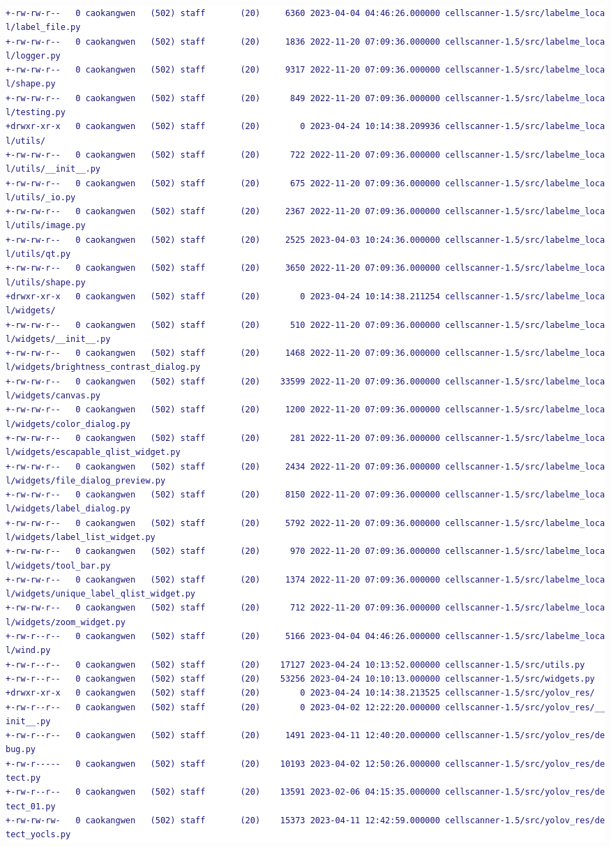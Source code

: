 ```diff
+-rw-rw-r--   0 caokangwen   (502) staff       (20)     6360 2023-04-04 04:46:26.000000 cellscanner-1.5/src/labelme_local/label_file.py
+-rw-rw-r--   0 caokangwen   (502) staff       (20)     1836 2022-11-20 07:09:36.000000 cellscanner-1.5/src/labelme_local/logger.py
+-rw-rw-r--   0 caokangwen   (502) staff       (20)     9317 2022-11-20 07:09:36.000000 cellscanner-1.5/src/labelme_local/shape.py
+-rw-rw-r--   0 caokangwen   (502) staff       (20)      849 2022-11-20 07:09:36.000000 cellscanner-1.5/src/labelme_local/testing.py
+drwxr-xr-x   0 caokangwen   (502) staff       (20)        0 2023-04-24 10:14:38.209936 cellscanner-1.5/src/labelme_local/utils/
+-rw-rw-r--   0 caokangwen   (502) staff       (20)      722 2022-11-20 07:09:36.000000 cellscanner-1.5/src/labelme_local/utils/__init__.py
+-rw-rw-r--   0 caokangwen   (502) staff       (20)      675 2022-11-20 07:09:36.000000 cellscanner-1.5/src/labelme_local/utils/_io.py
+-rw-rw-r--   0 caokangwen   (502) staff       (20)     2367 2022-11-20 07:09:36.000000 cellscanner-1.5/src/labelme_local/utils/image.py
+-rw-rw-r--   0 caokangwen   (502) staff       (20)     2525 2023-04-03 10:24:36.000000 cellscanner-1.5/src/labelme_local/utils/qt.py
+-rw-rw-r--   0 caokangwen   (502) staff       (20)     3650 2022-11-20 07:09:36.000000 cellscanner-1.5/src/labelme_local/utils/shape.py
+drwxr-xr-x   0 caokangwen   (502) staff       (20)        0 2023-04-24 10:14:38.211254 cellscanner-1.5/src/labelme_local/widgets/
+-rw-rw-r--   0 caokangwen   (502) staff       (20)      510 2022-11-20 07:09:36.000000 cellscanner-1.5/src/labelme_local/widgets/__init__.py
+-rw-rw-r--   0 caokangwen   (502) staff       (20)     1468 2022-11-20 07:09:36.000000 cellscanner-1.5/src/labelme_local/widgets/brightness_contrast_dialog.py
+-rw-rw-r--   0 caokangwen   (502) staff       (20)    33599 2022-11-20 07:09:36.000000 cellscanner-1.5/src/labelme_local/widgets/canvas.py
+-rw-rw-r--   0 caokangwen   (502) staff       (20)     1200 2022-11-20 07:09:36.000000 cellscanner-1.5/src/labelme_local/widgets/color_dialog.py
+-rw-rw-r--   0 caokangwen   (502) staff       (20)      281 2022-11-20 07:09:36.000000 cellscanner-1.5/src/labelme_local/widgets/escapable_qlist_widget.py
+-rw-rw-r--   0 caokangwen   (502) staff       (20)     2434 2022-11-20 07:09:36.000000 cellscanner-1.5/src/labelme_local/widgets/file_dialog_preview.py
+-rw-rw-r--   0 caokangwen   (502) staff       (20)     8150 2022-11-20 07:09:36.000000 cellscanner-1.5/src/labelme_local/widgets/label_dialog.py
+-rw-rw-r--   0 caokangwen   (502) staff       (20)     5792 2022-11-20 07:09:36.000000 cellscanner-1.5/src/labelme_local/widgets/label_list_widget.py
+-rw-rw-r--   0 caokangwen   (502) staff       (20)      970 2022-11-20 07:09:36.000000 cellscanner-1.5/src/labelme_local/widgets/tool_bar.py
+-rw-rw-r--   0 caokangwen   (502) staff       (20)     1374 2022-11-20 07:09:36.000000 cellscanner-1.5/src/labelme_local/widgets/unique_label_qlist_widget.py
+-rw-rw-r--   0 caokangwen   (502) staff       (20)      712 2022-11-20 07:09:36.000000 cellscanner-1.5/src/labelme_local/widgets/zoom_widget.py
+-rw-r--r--   0 caokangwen   (502) staff       (20)     5166 2023-04-04 04:46:26.000000 cellscanner-1.5/src/labelme_local/wind.py
+-rw-r--r--   0 caokangwen   (502) staff       (20)    17127 2023-04-24 10:13:52.000000 cellscanner-1.5/src/utils.py
+-rw-r--r--   0 caokangwen   (502) staff       (20)    53256 2023-04-24 10:10:13.000000 cellscanner-1.5/src/widgets.py
+drwxr-xr-x   0 caokangwen   (502) staff       (20)        0 2023-04-24 10:14:38.213525 cellscanner-1.5/src/yolov_res/
+-rw-r--r--   0 caokangwen   (502) staff       (20)        0 2023-04-02 12:22:20.000000 cellscanner-1.5/src/yolov_res/__init__.py
+-rw-r--r--   0 caokangwen   (502) staff       (20)     1491 2023-04-11 12:40:20.000000 cellscanner-1.5/src/yolov_res/debug.py
+-rw-r-----   0 caokangwen   (502) staff       (20)    10193 2023-04-02 12:50:26.000000 cellscanner-1.5/src/yolov_res/detect.py
+-rw-r--r--   0 caokangwen   (502) staff       (20)    13591 2023-02-06 04:15:35.000000 cellscanner-1.5/src/yolov_res/detect_01.py
+-rw-rw-rw-   0 caokangwen   (502) staff       (20)    15373 2023-04-11 12:42:59.000000 cellscanner-1.5/src/yolov_res/detect_yocls.py
```